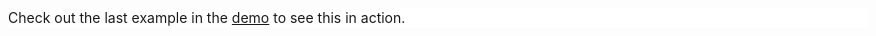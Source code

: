 ```html
```

Check out the last example in the [demo](https://nifty-bassi-0eabe2.netlify.com/) to see this in action.
